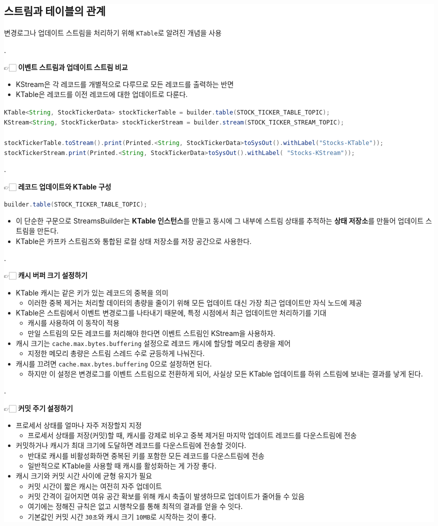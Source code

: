 ## 스트림과 테이블의 관계

변경로그나 업데이트 스트림을 처리하기 위해 `KTable`로 알려진 개념을 사용

.

👉🏻 **이벤트 스트림과 업데이트 스트림 비교**
- KStream은 각 레코드를 개별적으로 다루므로 모든 레코드를 출력하는 반면
- KTable은 레코드를 이전 레코드에 대한 업데이트로 다룬다.

```java
KTable<String, StockTickerData> stockTickerTable = builder.table(STOCK_TICKER_TABLE_TOPIC);
KStream<String, StockTickerData> stockTickerStream = builder.stream(STOCK_TICKER_STREAM_TOPIC);

stockTickerTable.toStream().print(Printed.<String, StockTickerData>toSysOut().withLabel("Stocks-KTable"));
stockTickerStream.print(Printed.<String, StockTickerData>toSysOut().withLabel( "Stocks-KStream"));
```

.

👉🏻 **레코드 업데이트와 KTable 구성**

```java
builder.table(STOCK_TICKER_TABLE_TOPIC);
```

- 이 단순한 구문으로 StreamsBuilder는 **KTable 인스턴스**를 만들고 동시에 그 내부에 스트림 상태를 추적하는 **상태 저장소**를 만들어 업데이트 스트림을 만든다.
- KTable은 카프카 스트림즈와 통합된 로컬 상태 저장소를 저장 공간으로 사용한다.

.

👉🏻 **캐시 버퍼 크기 설정하기**
- KTable 캐시는 같은 키가 있는 레코드의 중복을 의미
  - 이러한 중복 제거는 처리할 데이터의 총량을 줄이기 위해 모든 업데이트 대신 가장 최근 업데이트만 자식 노드에 제공
- KTable은 스트림에서 이벤트 변경로그를 나타내기 때문에, 특정 시점에서 최근 업데이트만 처리하기를 기대
  - 캐시를 사용하여 이 동작이 적용
  - 만일 스트림의 모든 레코드를 처리해야 한다면 이벤트 스트림인 KStream을 사용하자.
- 캐시 크기는 `cache.max.bytes.buffering` 설정으로 레코드 캐시에 할당할 메모리 총량을 제어
  - 지정한 메모리 총량은 스트림 스레드 수로 균등하게 나눠진다.
- 캐시를 끄려면 `cache.max.bytes.buffering` 0으로 설정하면 된다.
  - 하지만 이 설정은 변경로그를 이벤트 스트림으로 전환하게 되어, 사실상 모든 KTable 업데이트를 하위 스트림에 보내는 결과를 낳게 된다.

.

👉🏻 **커밋 주기 설정하기**
- 프로세서 상태를 얼마나 자주 저장할지 지정
  - 프로세서 상태를 저장(커밋)할 때, 캐시를 강제로 비우고 중복 제거된 마지막 업데이트 레코드를 다운스트림에 전송
- 커밋하거나 캐시가 최대 크기에 도달하면 레코드를 다운스트림에 전송할 것이다.
  - 반대로 캐시를 비활성화하면 중복된 키를 포함한 모든 레코드를 다운스트림에 전송
  - 일반적으로 KTable을 사용할 때 캐시를 활성화하는 게 가장 좋다.
- 캐시 크기와 커밋 시간 사이에 균형 유지가 필요
  - 커밋 시간이 짧은 캐시는 여전히 자주 업데이트
  - 커밋 간격이 길어지면 여유 공간 확보를 위해 캐시 축출이 발생하므로 업데이트가 줄어들 수 있음
  - 여기에는 정해진 규칙은 없고 시행착오를 통해 최적의 결과를 얻을 수 잇다.
  - 기본값인 커밋 시간 `30초`와 캐시 크기 `10MB`로 시작하는 것이 좋다.
